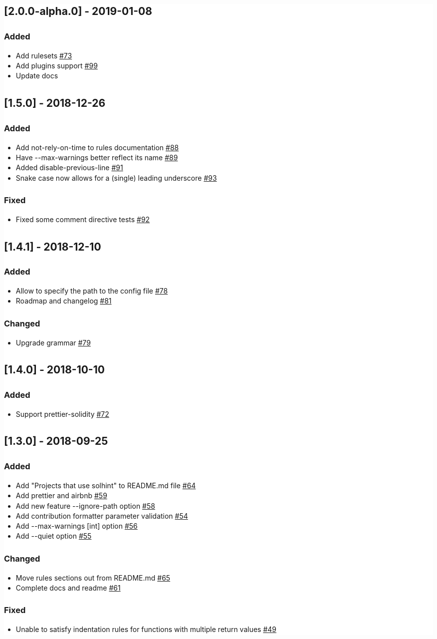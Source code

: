## [2.0.0-alpha.0] - 2019-01-08
### Added
- Add rulesets [#73](https://github.com/protofire/solhint/issues/73)
- Add plugins support [#99](https://github.com/protofire/solhint/pull/99)
- Update docs

## [1.5.0] - 2018-12-26
### Added
- Add not-rely-on-time to rules documentation [#88](https://github.com/protofire/solhint/pull/88)
- Have --max-warnings better reflect its name [#89](https://github.com/protofire/solhint/pull/89)
- Added disable-previous-line [#91](https://github.com/protofire/solhint/pull/91)
- Snake case now allows for a (single) leading underscore [#93](https://github.com/protofire/solhint/pull/93)

### Fixed
- Fixed some comment directive tests [#92](https://github.com/protofire/solhint/pull/92)

## [1.4.1] - 2018-12-10
### Added
- Allow to specify the path to the config file [#78](https://github.com/protofire/solhint/issues/78)
- Roadmap and changelog [#81](https://github.com/protofire/solhint/issues/81)

### Changed
- Upgrade grammar [#79](https://github.com/protofire/solhint/pull/79)

## [1.4.0] - 2018-10-10
### Added
- Support prettier-solidity [#72](https://github.com/protofire/solhint/pull/72)

## [1.3.0] - 2018-09-25
### Added
- Add "Projects that use solhint" to README.md file [#64](https://github.com/protofire/solhint/issues/63)
- Add prettier and airbnb [#59](https://github.com/protofire/solhint/issues/59)
- Add new feature --ignore-path option [#58](https://github.com/protofire/solhint/issues/58)
- Add contribution formatter parameter validation [#54](https://github.com/protofire/solhint/pull/54)
- Add --max-warnings [int] option [#56](https://github.com/protofire/solhint/issues/56)
- Add --quiet option [#55](https://github.com/protofire/solhint/pull/55)

### Changed
- Move rules sections out from README.md [#65](https://github.com/protofire/solhint/issues/65)
- Complete docs and readme [#61](https://github.com/protofire/solhint/issues/61)

### Fixed
- Unable to satisfy indentation rules for functions with multiple return values [#49](https://github.com/protofire/solhint/issues/49)
